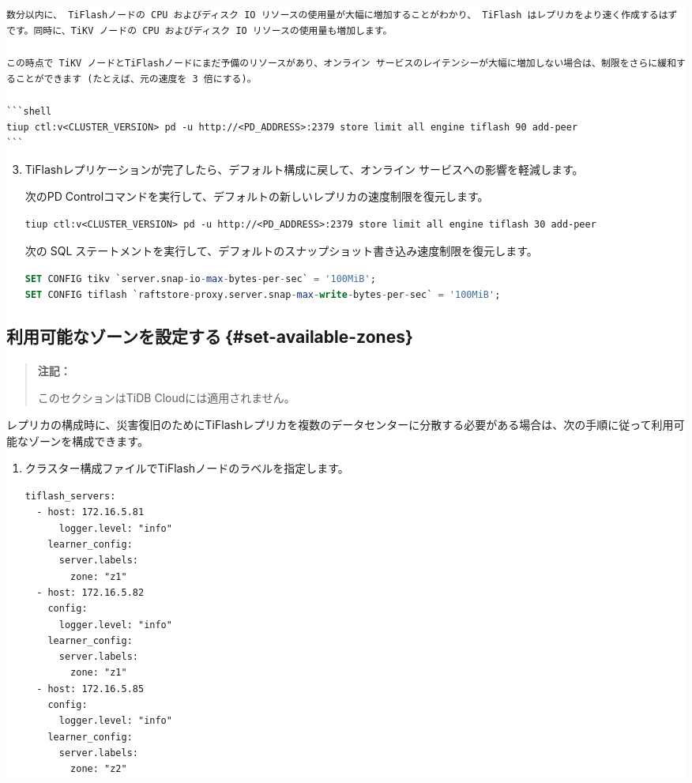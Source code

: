     数分以内に、 TiFlashノードの CPU およびディスク IO リソースの使用量が大幅に増加することがわかり、 TiFlash はレプリカをより速く作成するはずです。同時に、TiKV ノードの CPU およびディスク IO リソースの使用量も増加します。

    この時点で TiKV ノードとTiFlashノードにまだ予備のリソースがあり、オンライン サービスのレイテンシーが大幅に増加しない場合は、制限をさらに緩和することができます (たとえば、元の速度を 3 倍にする)。

    ```shell
    tiup ctl:v<CLUSTER_VERSION> pd -u http://<PD_ADDRESS>:2379 store limit all engine tiflash 90 add-peer
    ```

3.  TiFlashレプリケーションが完了したら、デフォルト構成に戻して、オンライン サービスへの影響を軽減します。

    次のPD Controlコマンドを実行して、デフォルトの新しいレプリカの速度制限を復元します。

    ```shell
    tiup ctl:v<CLUSTER_VERSION> pd -u http://<PD_ADDRESS>:2379 store limit all engine tiflash 30 add-peer
    ```

    次の SQL ステートメントを実行して、デフォルトのスナップショット書き込み速度制限を復元します。

    ```sql
    SET CONFIG tikv `server.snap-io-max-bytes-per-sec` = '100MiB';
    SET CONFIG tiflash `raftstore-proxy.server.snap-max-write-bytes-per-sec` = '100MiB';
    ```

## 利用可能なゾーンを設定する {#set-available-zones}

<CustomContent platform="tidb-cloud">

> **注記：**
>
> このセクションはTiDB Cloudには適用されません。

</CustomContent>

レプリカの構成時に、災害復旧のためにTiFlashレプリカを複数のデータセンターに分散する必要がある場合は、次の手順に従って利用可能なゾーンを構成できます。

1.  クラスター構成ファイルでTiFlashノードのラベルを指定します。

        tiflash_servers:
          - host: 172.16.5.81
              logger.level: "info"
            learner_config:
              server.labels:
                zone: "z1"
          - host: 172.16.5.82
            config:
              logger.level: "info"
            learner_config:
              server.labels:
                zone: "z1"
          - host: 172.16.5.85
            config:
              logger.level: "info"
            learner_config:
              server.labels:
                zone: "z2"

